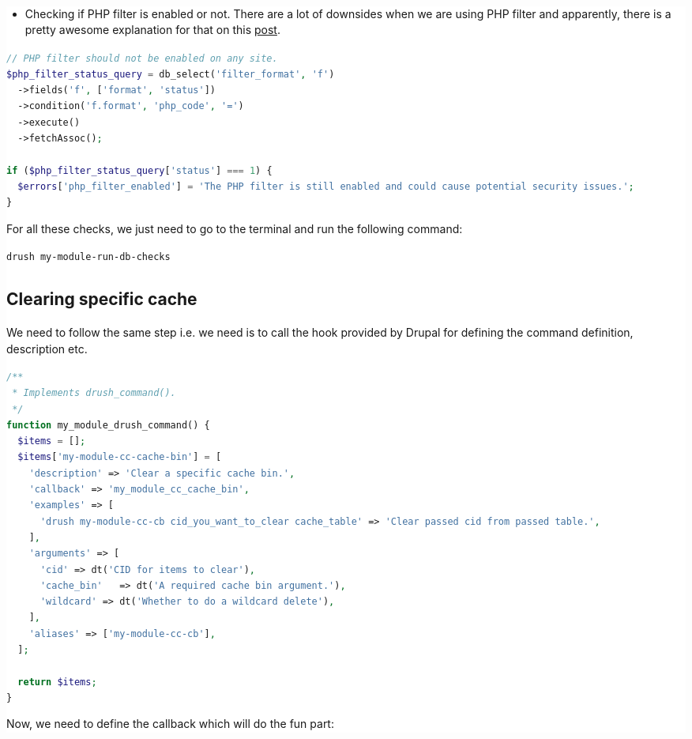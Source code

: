 - Checking if PHP filter is enabled or not. There are a lot of downsides when we are using PHP filter and apparently, there is a pretty awesome explanation for that on this [post][php-filter-discussion].

```php
// PHP filter should not be enabled on any site.
$php_filter_status_query = db_select('filter_format', 'f')
  ->fields('f', ['format', 'status'])
  ->condition('f.format', 'php_code', '=')
  ->execute()
  ->fetchAssoc();

if ($php_filter_status_query['status'] === 1) {
  $errors['php_filter_enabled'] = 'The PHP filter is still enabled and could cause potential security issues.';
}
```

For all these checks, we just need to go to the terminal and run the following command:

```bash
drush my-module-run-db-checks
```

## Clearing specific cache
We need to follow the same step i.e. we need is to call the hook provided by Drupal for defining the command definition, description etc.

```php
/**
 * Implements drush_command().
 */
function my_module_drush_command() {
  $items = [];
  $items['my-module-cc-cache-bin'] = [
    'description' => 'Clear a specific cache bin.',
    'callback' => 'my_module_cc_cache_bin',
    'examples' => [
      'drush my-module-cc-cb cid_you_want_to_clear cache_table' => 'Clear passed cid from passed table.',
    ],
    'arguments' => [
      'cid' => dt('CID for items to clear'),
      'cache_bin'   => dt('A required cache bin argument.'),
      'wildcard' => dt('Whether to do a wildcard delete'),
    ],
    'aliases' => ['my-module-cc-cb'],
  ];

  return $items;
}
```

Now, we need to define the callback which will do the fun part:


[drush-commands-site]: https://drushcommands.com/
[php-filter-discussion]: https://drupal.stackexchange.com/questions/2509/what-are-the-downsides-of-using-php-filter-code-in-blocks-nodes-views-args-et